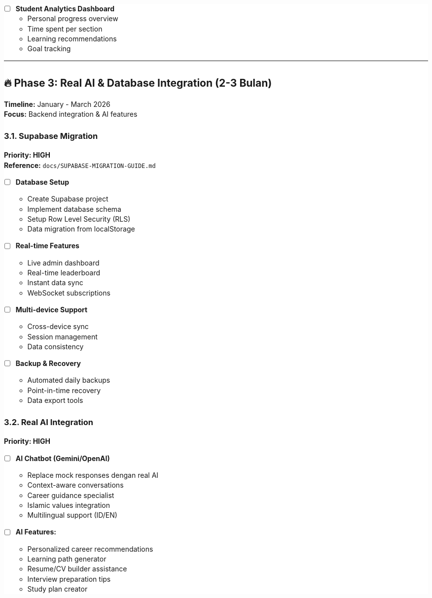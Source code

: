 - [ ] **Student Analytics Dashboard**
  - Personal progress overview
  - Time spent per section
  - Learning recommendations
  - Goal tracking

---

## 🔥 Phase 3: Real AI & Database Integration (2-3 Bulan)

**Timeline:** January - March 2026  
**Focus:** Backend integration & AI features

### **3.1. Supabase Migration**

**Priority: HIGH**  
**Reference:** `docs/SUPABASE-MIGRATION-GUIDE.md`

- [ ] **Database Setup**
  - Create Supabase project
  - Implement database schema
  - Setup Row Level Security (RLS)
  - Data migration from localStorage

- [ ] **Real-time Features**
  - Live admin dashboard
  - Real-time leaderboard
  - Instant data sync
  - WebSocket subscriptions

- [ ] **Multi-device Support**
  - Cross-device sync
  - Session management
  - Data consistency

- [ ] **Backup & Recovery**
  - Automated daily backups
  - Point-in-time recovery
  - Data export tools

### **3.2. Real AI Integration**

**Priority: HIGH**

- [ ] **AI Chatbot (Gemini/OpenAI)**
  - Replace mock responses dengan real AI
  - Context-aware conversations
  - Career guidance specialist
  - Islamic values integration
  - Multilingual support (ID/EN)

- [ ] **AI Features:**
  - Personalized career recommendations
  - Learning path generator
  - Resume/CV builder assistance
  - Interview preparation tips
  - Study plan creator
